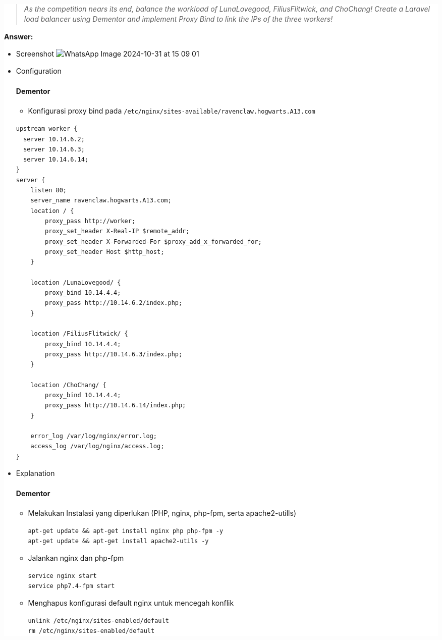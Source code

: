 > _As the competition nears its end, balance the workload of LunaLovegood, FiliusFlitwick, and ChoChang! Create a Laravel load balancer using Dementor and implement Proxy Bind to link the IPs of the three workers!_

**Answer:**

- Screenshot
  ![WhatsApp Image 2024-10-31 at 15 09 01](https://github.com/user-attachments/assets/d475c72c-c918-40b0-acee-4db7bf288a6c)

- Configuration
  #### Dementor
  - Konfigurasi proxy bind pada `/etc/nginx/sites-available/ravenclaw.hogwarts.A13.com`
  ```
  upstream worker {
    server 10.14.6.2;
    server 10.14.6.3;
    server 10.14.6.14;
  }
  server {
      listen 80;
      server_name ravenclaw.hogwarts.A13.com;
      location / {
          proxy_pass http://worker;
          proxy_set_header X-Real-IP $remote_addr;
          proxy_set_header X-Forwarded-For $proxy_add_x_forwarded_for;
          proxy_set_header Host $http_host;
      }
  
      location /LunaLovegood/ {
          proxy_bind 10.14.4.4;
          proxy_pass http://10.14.6.2/index.php;
      }
      
      location /FiliusFlitwick/ {
          proxy_bind 10.14.4.4;
          proxy_pass http://10.14.6.3/index.php;
      }
  
      location /ChoChang/ {
          proxy_bind 10.14.4.4;
          proxy_pass http://10.14.6.14/index.php;
      }
  
      error_log /var/log/nginx/error.log;
      access_log /var/log/nginx/access.log;
  }
  ```

- Explanation
  #### Dementor
  - Melakukan Instalasi yang diperlukan (PHP, nginx, php-fpm, serta apache2-utills)
    ```
    apt-get update && apt-get install nginx php php-fpm -y
    apt-get update && apt-get install apache2-utils -y
    ```
  - Jalankan nginx dan php-fpm
    ```
    service nginx start
    service php7.4-fpm start
    ```
  - Menghapus konfigurasi default nginx untuk mencegah konflik
    ```
    unlink /etc/nginx/sites-enabled/default
    rm /etc/nginx/sites-enabled/default